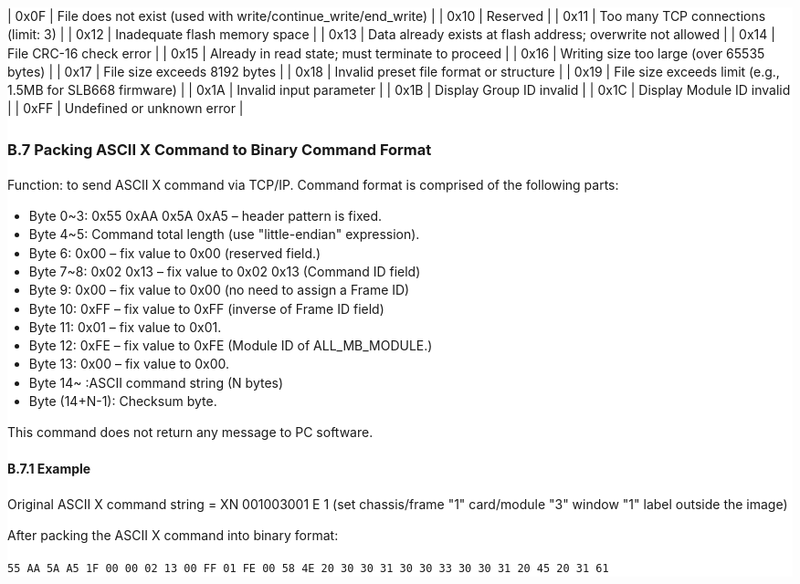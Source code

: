 | 0x0F       | File does not exist (used with write/continue_write/end_write) |
| 0x10       | Reserved |
| 0x11       | Too many TCP connections (limit: 3) |
| 0x12       | Inadequate flash memory space |
| 0x13       | Data already exists at flash address; overwrite not allowed |
| 0x14       | File CRC-16 check error |
| 0x15       | Already in read state; must terminate to proceed |
| 0x16       | Writing size too large (over 65535 bytes) |
| 0x17       | File size exceeds 8192 bytes |
| 0x18       | Invalid preset file format or structure |
| 0x19       | File size exceeds limit (e.g., 1.5MB for SLB668 firmware) |
| 0x1A       | Invalid input parameter |
| 0x1B       | Display Group ID invalid |
| 0x1C       | Display Module ID invalid |
| 0xFF       | Undefined or unknown error |

### B.7 Packing ASCII X Command to Binary Command Format

Function: to send ASCII X command via TCP/IP. Command format is comprised of the following parts:

- Byte 0~3: 0x55 0xAA 0x5A 0xA5 – header pattern is fixed.
- Byte 4~5: Command total length (use "little-endian" expression).
- Byte 6: 0x00 – fix value to 0x00 (reserved field.)
- Byte 7~8: 0x02 0x13 – fix value to 0x02 0x13 (Command ID field)
- Byte 9: 0x00 – fix value to 0x00 (no need to assign a Frame ID)
- Byte 10: 0xFF – fix value to 0xFF (inverse of Frame ID field)
- Byte 11: 0x01 – fix value to 0x01.
- Byte 12: 0xFE – fix value to 0xFE (Module ID of ALL_MB_MODULE.)
- Byte 13: 0x00 – fix value to 0x00.
- Byte 14~ :ASCII command string (N bytes)
- Byte (14+N-1): Checksum byte.

This command does not return any message to PC software.

#### B.7.1 Example

Original ASCII X command string = XN 001003001 E 1
(set chassis/frame "1" card/module "3" window "1" label outside the image)

After packing the ASCII X command into binary format:
```
55 AA 5A A5 1F 00 00 02 13 00 FF 01 FE 00 58 4E 20 30 30 31 30 30 33 30 30 31 20 45 20 31 61
```
